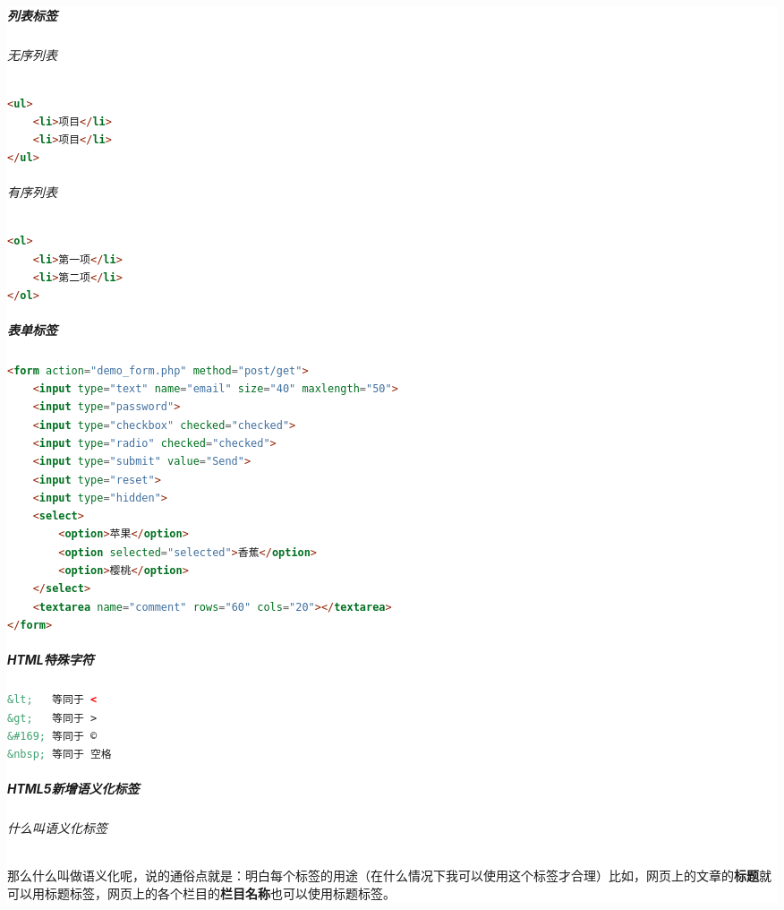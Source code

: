 ##### 列表标签

###### 无序列表

```html
<ul>
    <li>项目</li>
    <li>项目</li>
</ul>
```

###### 有序列表

```html
<ol>
    <li>第一项</li>
    <li>第二项</li>
</ol>
```

##### 表单标签

```html
<form action="demo_form.php" method="post/get">
    <input type="text" name="email" size="40" maxlength="50">
    <input type="password">
    <input type="checkbox" checked="checked">
    <input type="radio" checked="checked">
    <input type="submit" value="Send">
    <input type="reset">
    <input type="hidden">
    <select>
        <option>苹果</option>
        <option selected="selected">香蕉</option>
        <option>樱桃</option>
    </select>
    <textarea name="comment" rows="60" cols="20"></textarea>
</form>
```

##### HTML特殊字符

```html
&lt;   等同于 <
&gt;   等同于 >
&#169; 等同于 ©
&nbsp; 等同于 空格    
```

##### HTML5新增语义化标签

###### 什么叫语义化标签

那么什么叫做语义化呢，说的通俗点就是：明白每个标签的用途（在什么情况下我可以使用这个标签才合理）比如，网页上的文章的**标题**就可以用标题标签，网页上的各个栏目的**栏目名称**也可以使用标题标签。
